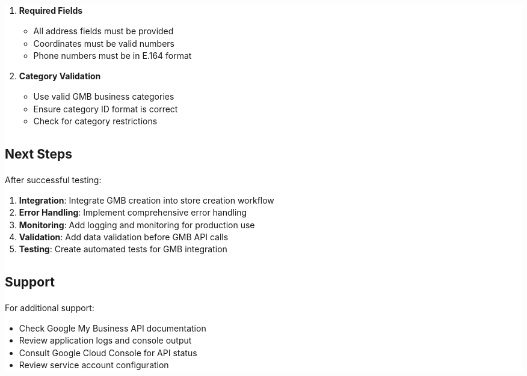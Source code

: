 1. **Required Fields**
   - All address fields must be provided
   - Coordinates must be valid numbers
   - Phone numbers must be in E.164 format

2. **Category Validation**
   - Use valid GMB business categories
   - Ensure category ID format is correct
   - Check for category restrictions

## Next Steps

After successful testing:

1. **Integration**: Integrate GMB creation into store creation workflow
2. **Error Handling**: Implement comprehensive error handling
3. **Monitoring**: Add logging and monitoring for production use
4. **Validation**: Add data validation before GMB API calls
5. **Testing**: Create automated tests for GMB integration

## Support

For additional support:
- Check Google My Business API documentation
- Review application logs and console output
- Consult Google Cloud Console for API status
- Review service account configuration
